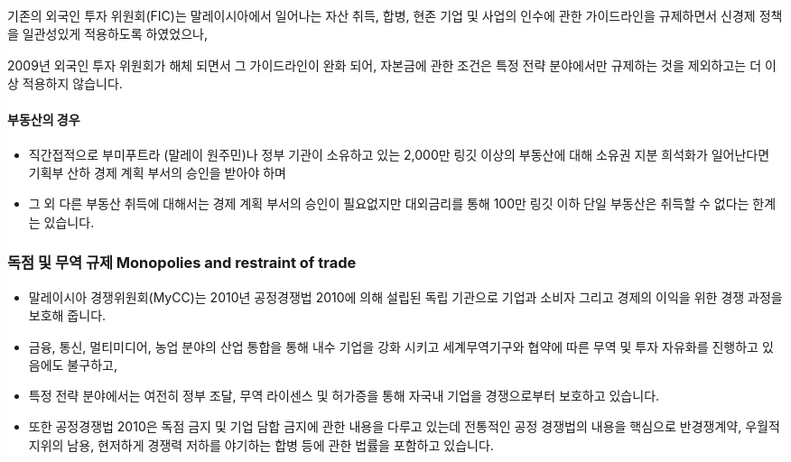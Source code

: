 기존의 외국인 투자 위원회(FIC)는 말레이시아에서 일어나는 자산 취득, 합병, 현존 기업 및 사업의 인수에 관한 가이드라인을 규제하면서 신경제 정책을 일관성있게 적용하도록 하였었으나,

2009년 외국인 투자 위원회가 해체 되면서 그 가이드라인이 완화 되어, 자본금에 관한 조건은 특정 전략 분야에서만 규제하는 것을 제외하고는 더 이상 적용하지 않습니다.

#### 부동산의 경우

+ 직간접적으로 부미푸트라 (말레이 원주민)나 정부 기관이 소유하고 있는 2,000만 링깃 이상의 부동산에 대해 소유권 지분 희석화가 일어난다면 기획부 산하 경제 계획 부서의 승인을 받아야 하며

+ 그 외 다른 부동산 취득에 대해서는 경제 계획 부서의 승인이 필요없지만 대외금리를 통해 100만 링깃 이하 단일 부동산은 취득할 수 없다는 한계는 있습니다.


### 독점 및 무역 규제 Monopolies and restraint of trade

+ 말레이시아 경쟁위원회(MyCC)는 2010년 공정경쟁법 2010에 의해 설립된 독립 기관으로 기업과 소비자 그리고 경제의 이익을 위한 경쟁 과정을 보호해 줍니다.

+ 금융, 통신, 멀티미디어, 농업 분야의 산업 통합을 통해 내수 기업을 강화 시키고 세계무역기구와 협약에 따른 무역 및 투자 자유화를 진행하고 있음에도 불구하고, 

+ 특정 전략 분야에서는 여전히 정부 조달, 무역 라이센스 및 허가증을 통해 자국내 기업을 경쟁으로부터 보호하고 있습니다.

+ 또한 공정경쟁법 2010은 독점 금지 및 기업 담합 금지에 관한 내용을 다루고 있는데 전통적인 공정 경쟁법의 내용을 핵심으로 반경쟁계약, 우월적지위의 남용, 현저하게 경쟁력 저하를 야기하는 합병 등에 관한 법률을 포함하고 있습니다.

